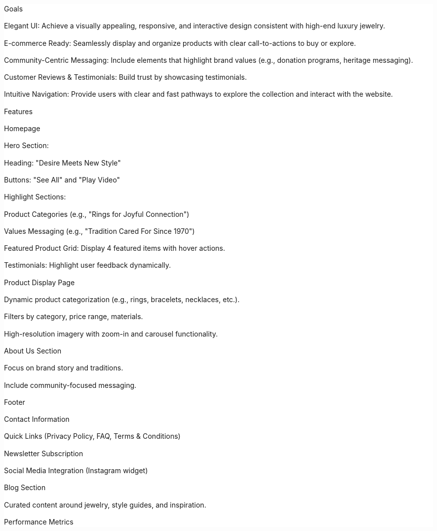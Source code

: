 Goals

Elegant UI: Achieve a visually appealing, responsive, and interactive design consistent with high-end luxury jewelry.

E-commerce Ready: Seamlessly display and organize products with clear call-to-actions to buy or explore.

Community-Centric Messaging: Include elements that highlight brand values (e.g., donation programs, heritage messaging).

Customer Reviews & Testimonials: Build trust by showcasing testimonials.

Intuitive Navigation: Provide users with clear and fast pathways to explore the collection and interact with the website.

Features

Homepage

Hero Section:

Heading: "Desire Meets New Style"

Buttons: "See All" and "Play Video"

Highlight Sections:

Product Categories (e.g., "Rings for Joyful Connection")

Values Messaging (e.g., "Tradition Cared For Since 1970")

Featured Product Grid: Display 4 featured items with hover actions.

Testimonials: Highlight user feedback dynamically.

Product Display Page

Dynamic product categorization (e.g., rings, bracelets, necklaces, etc.).

Filters by category, price range, materials.

High-resolution imagery with zoom-in and carousel functionality.

About Us Section

Focus on brand story and traditions.

Include community-focused messaging.

Footer

Contact Information

Quick Links (Privacy Policy, FAQ, Terms & Conditions)

Newsletter Subscription

Social Media Integration (Instagram widget)

Blog Section

Curated content around jewelry, style guides, and inspiration.

Performance Metrics

